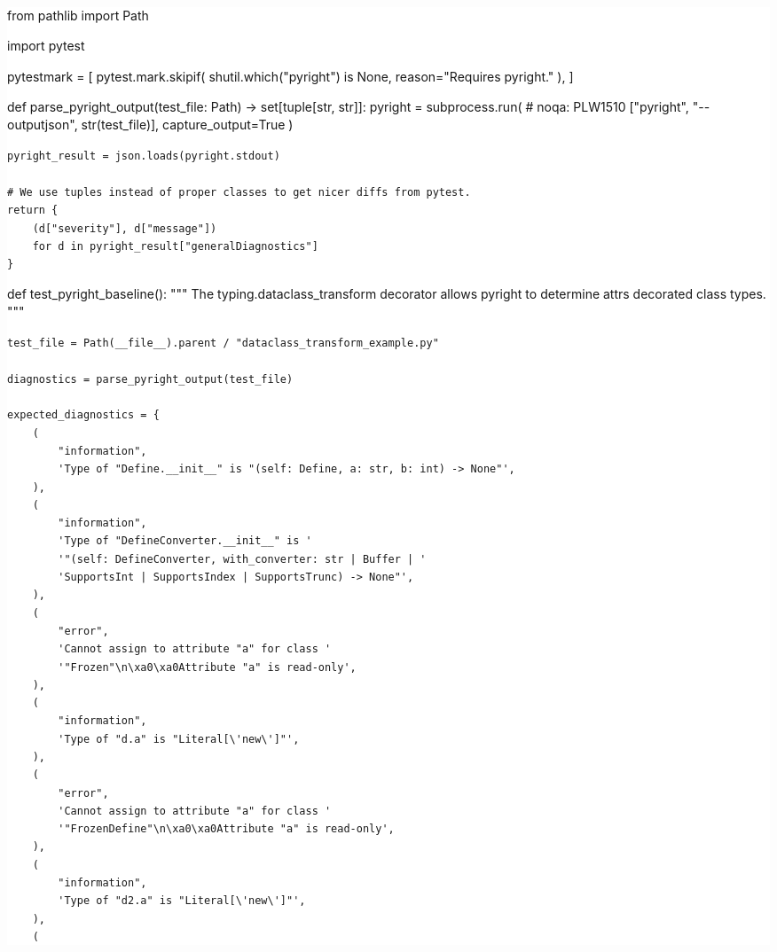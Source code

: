 from pathlib import Path

import pytest


pytestmark = [
    pytest.mark.skipif(
        shutil.which("pyright") is None, reason="Requires pyright."
    ),
]


def parse_pyright_output(test_file: Path) -> set[tuple[str, str]]:
    pyright = subprocess.run(  # noqa: PLW1510
        ["pyright", "--outputjson", str(test_file)], capture_output=True
    )

    pyright_result = json.loads(pyright.stdout)

    # We use tuples instead of proper classes to get nicer diffs from pytest.
    return {
        (d["severity"], d["message"])
        for d in pyright_result["generalDiagnostics"]
    }


def test_pyright_baseline():
    """
    The typing.dataclass_transform decorator allows pyright to determine
    attrs decorated class types.
    """

    test_file = Path(__file__).parent / "dataclass_transform_example.py"

    diagnostics = parse_pyright_output(test_file)

    expected_diagnostics = {
        (
            "information",
            'Type of "Define.__init__" is "(self: Define, a: str, b: int) -> None"',
        ),
        (
            "information",
            'Type of "DefineConverter.__init__" is '
            '"(self: DefineConverter, with_converter: str | Buffer | '
            'SupportsInt | SupportsIndex | SupportsTrunc) -> None"',
        ),
        (
            "error",
            'Cannot assign to attribute "a" for class '
            '"Frozen"\n\xa0\xa0Attribute "a" is read-only',
        ),
        (
            "information",
            'Type of "d.a" is "Literal[\'new\']"',
        ),
        (
            "error",
            'Cannot assign to attribute "a" for class '
            '"FrozenDefine"\n\xa0\xa0Attribute "a" is read-only',
        ),
        (
            "information",
            'Type of "d2.a" is "Literal[\'new\']"',
        ),
        (